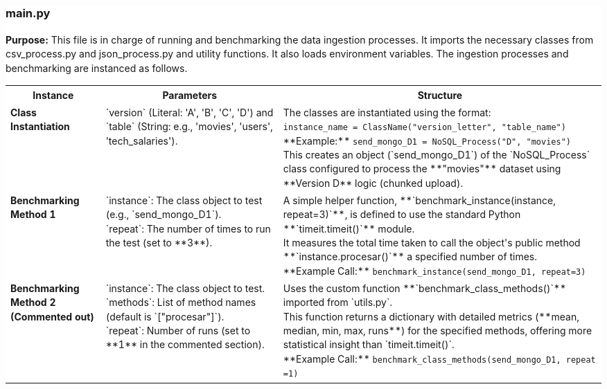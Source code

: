 
### __main__.py
**Purpose:** This file is in charge of running and benchmarking the data ingestion processes. It imports the necessary classes from csv_process.py and json_process.py and utility functions. It also loads environment variables. The ingestion processes and benchmarking are instanced as follows.

<table>
  <tr>
    <th>Instance</th>
    <th>Parameters</th>
    <th>Structure</th>
  </tr>
  <tr>
    <td><strong>Class Instantiation</strong></td>
    <td>`version` (Literal: 'A', 'B', 'C', 'D') and `table` (String: e.g., 'movies', 'users', 'tech_salaries').</td>
    <td>
        The classes are instantiated using the format:
        <br>
        <code>instance_name = ClassName("version_letter", "table_name")</code>
        <br>
        **Example:** <code>send_mongo_D1 = NoSQL_Process("D", "movies")</code>
        <br>
        This creates an object (`send_mongo_D1`) of the `NoSQL_Process` class configured to process the **"movies"** dataset using **Version D** logic (chunked upload).
    </td>
  </tr>
  <tr>
    <td><strong>Benchmarking Method 1</strong></td>
    <td>
        `instance`: The class object to test (e.g., `send_mongo_D1`).
        <br>
        `repeat`: The number of times to run the test (set to **3**).
    </td>
    <td>
        A simple helper function, **`benchmark_instance(instance, repeat=3)`**, is defined to use the standard Python **`timeit.timeit()`** module.
        <br>
        It measures the total time taken to call the object's public method **`instance.procesar()`** a specified number of times.
        <br>
        **Example Call:** <code>benchmark_instance(send_mongo_D1, repeat=3)</code>
    </td>
  </tr>
  <tr>
    <td><strong>Benchmarking Method 2 (Commented out)</strong></td>
    <td>
        `instance`: The class object to test.
        <br>
        `methods`: List of method names (default is `["procesar"]`).
        <br>
        `repeat`: Number of runs (set to **1** in the commented section).
    </td>
    <td>
        Uses the custom function **`benchmark_class_methods()`** imported from `utils.py`.
        <br>
        This function returns a dictionary with detailed metrics (**mean, median, min, max, runs**) for the specified methods, offering more statistical insight than `timeit.timeit()`.
        <br>
        **Example Call:** <code>benchmark_class_methods(send_mongo_D1, repeat=1)</code>
    </td>
  </tr>
</table>
